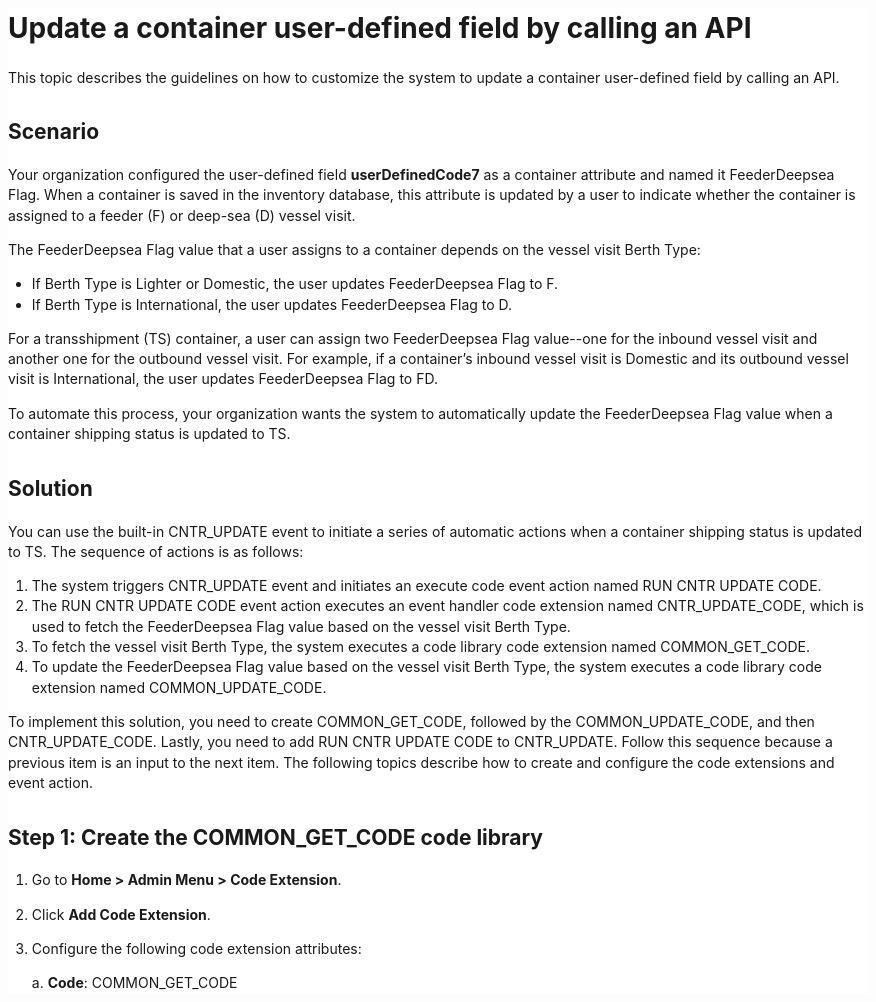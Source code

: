 # Update a container user-defined field by calling an API

This topic describes the guidelines on how to customize the system to update a container user-defined field by calling an API.

## Scenario

Your organization configured the user-defined field **userDefinedCode7** as a container attribute and named it FeederDeepsea Flag. When a container is saved in the inventory database, this attribute is updated by a user to indicate whether the container is assigned to a feeder (F) or deep-sea (D) vessel visit. 

The FeederDeepsea Flag value that a user assigns to a container depends on the vessel visit Berth Type:

* If Berth Type is Lighter or Domestic, the user updates FeederDeepsea Flag to F.
* If Berth Type is International, the user updates FeederDeepsea Flag to D.

For a transshipment (TS) container, a user can assign two FeederDeepsea Flag value--one for the inbound vessel visit and another one for the outbound vessel visit. For example, if a container’s inbound vessel visit is Domestic and its outbound vessel visit is International, the user updates FeederDeepsea Flag to FD.

To automate this process, your organization wants the system to automatically update the FeederDeepsea Flag value when a container shipping status is updated to TS.

## Solution

You can use the built-in CNTR_UPDATE event to initiate a series of automatic actions when a container shipping status is updated to TS. The sequence of actions is as follows:

1. The system triggers CNTR_UPDATE event and initiates an execute code event action named RUN CNTR UPDATE CODE.
1. The RUN CNTR UPDATE CODE event action executes an event handler code extension named CNTR_UPDATE_CODE, which is used to fetch the FeederDeepsea Flag value based on the vessel visit Berth Type.
1. To fetch the vessel visit Berth Type, the system executes a code library code extension named COMMON_GET_CODE.
1. To update the FeederDeepsea Flag value based on the vessel visit Berth Type, the system executes a code library code extension named COMMON_UPDATE_CODE.

To implement this solution, you need to create COMMON_GET_CODE, followed by the COMMON_UPDATE_CODE, and then CNTR_UPDATE_CODE. Lastly, you need to add RUN CNTR UPDATE CODE to CNTR_UPDATE. Follow this sequence because a previous item is an input to the next item. The following topics describe how to create and configure the code extensions and event action.

## Step 1: Create the COMMON_GET_CODE code library

1. Go to **Home > Admin Menu > Code Extension**.
2. Click **Add Code Extension**.
3. Configure the following code extension attributes:

    a. **Code**: COMMON_GET_CODE
